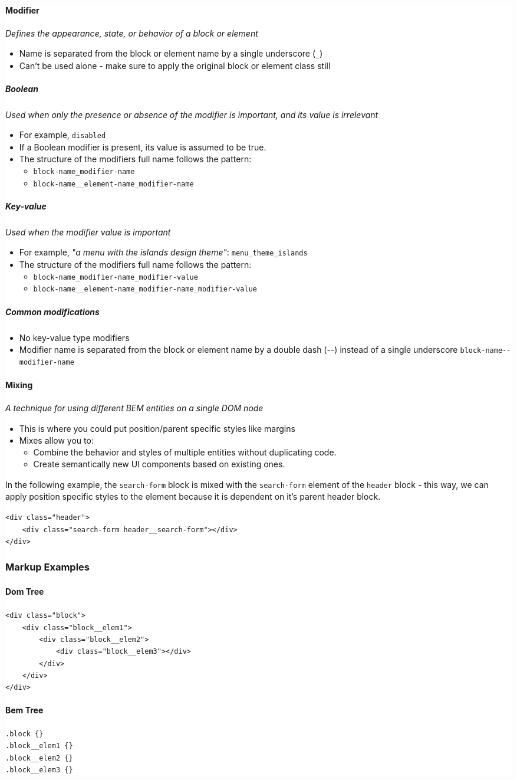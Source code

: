 #### Modifier
_Defines the appearance, state, or behavior of a block or element_

* Name is separated from the block or element name by a single underscore (`_`)
* Can’t be used alone - make sure to apply the original block or element class still

##### Boolean
_Used when only the presence or absence of the modifier is important, and its value is irrelevant_

* For example, `disabled`
* If a Boolean modifier is present, its value is assumed to be true.
* The structure of the modifiers full name follows the pattern:
  * `block-name_modifier-name`
  * `block-name__element-name_modifier-name`

##### Key-value
_Used when the modifier value is important_

* For example, _"a menu with the islands design theme"_: `menu_theme_islands`
* The structure of the modifiers full name follows the pattern:
  * `block-name_modifier-name_modifier-value`
  * `block-name__element-name_modifier-name_modifier-value`

##### Common modifications
* No key-value type modifiers
* Modifier name is separated from the block or element name by a double dash (--) instead of a single underscore
`block-name--modifier-name`


#### Mixing
_A technique for using different BEM entities on a single DOM node_

* This is where you could put position/parent specific styles like margins
* Mixes allow you to:
  * Combine the behavior and styles of multiple entities without duplicating code.
  * Create semantically new UI components based on existing ones.

In the following example, the `search-form` block is mixed with the `search-form` element of the `header` block - this way, we can apply position specific styles to the element because it is dependent on it’s parent header block.

```
<div class="header">
    <div class="search-form header__search-form"></div>
</div>

```

### Markup Examples

#### Dom Tree
```
<div class="block">
    <div class="block__elem1">
        <div class="block__elem2">
            <div class="block__elem3"></div>
        </div>
    </div>
</div>
```
#### Bem Tree
```
.block {}
.block__elem1 {}
.block__elem2 {}
.block__elem3 {}
```